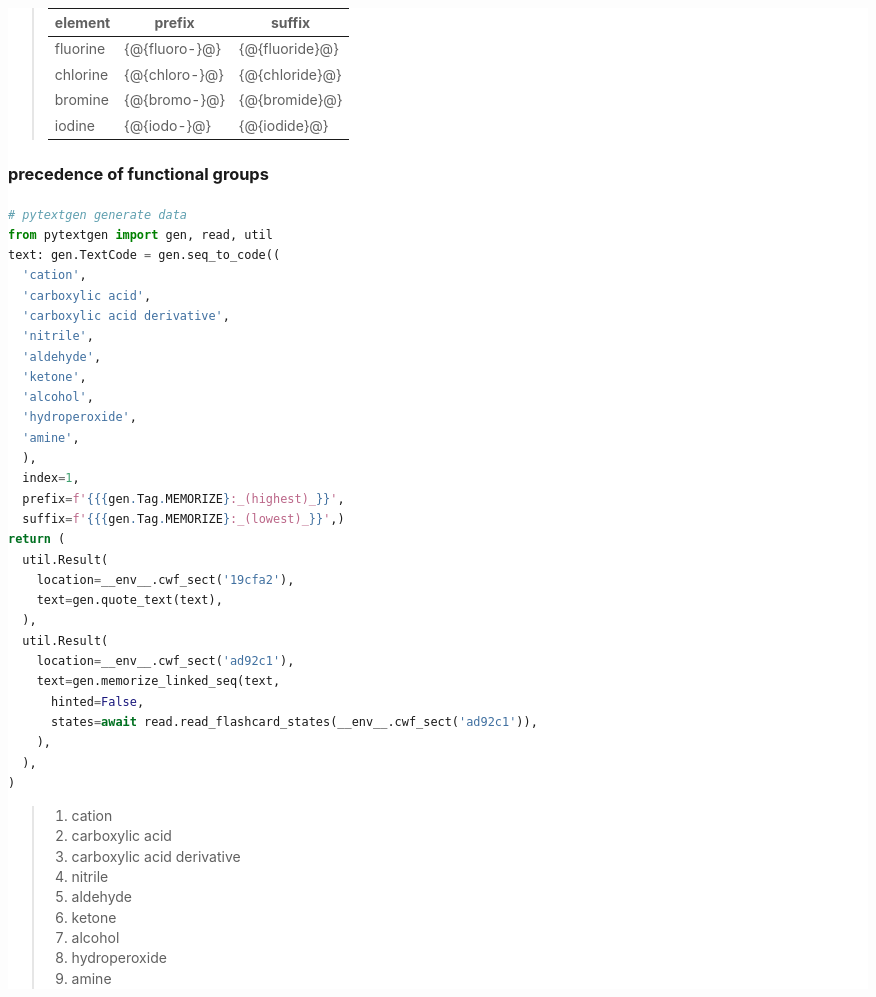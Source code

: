 

> | element | prefix | suffix |
> |-|-|-|
> | fluorine | {@{fluoro-}@} | {@{fluoride}@} |
> | chlorine | {@{chloro-}@} | {@{chloride}@} |
> | bromine | {@{bromo-}@} | {@{bromide}@} |
> | iodine | {@{iodo-}@} | {@{iodide}@} | 



### precedence of functional groups

```Python
# pytextgen generate data
from pytextgen import gen, read, util
text: gen.TextCode = gen.seq_to_code((
  'cation',
  'carboxylic acid',
  'carboxylic acid derivative',
  'nitrile',
  'aldehyde',
  'ketone',
  'alcohol',
  'hydroperoxide',
  'amine',
  ),
  index=1,
  prefix=f'{{{gen.Tag.MEMORIZE}:_(highest)_}}',
  suffix=f'{{{gen.Tag.MEMORIZE}:_(lowest)_}}',)
return (
  util.Result(
    location=__env__.cwf_sect('19cfa2'),
    text=gen.quote_text(text),
  ),
  util.Result(
    location=__env__.cwf_sect('ad92c1'),
    text=gen.memorize_linked_seq(text,
      hinted=False,
      states=await read.read_flashcard_states(__env__.cwf_sect('ad92c1')),
    ),
  ),
)
```



> 1. cation
> 2. carboxylic acid
> 3. carboxylic acid derivative
> 4. nitrile
> 5. aldehyde
> 6. ketone
> 7. alcohol
> 8. hydroperoxide
> 9. amine
